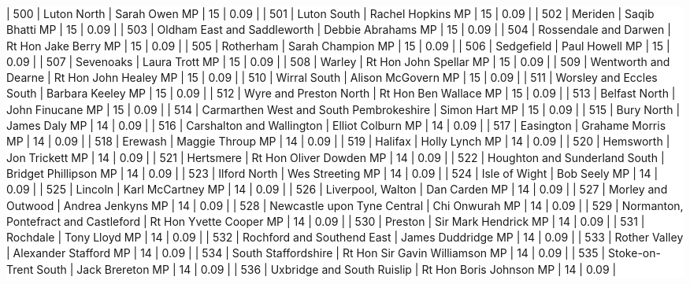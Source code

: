 | 500 | Luton North | Sarah Owen MP | 15 | 0.09 |
| 501 | Luton South | Rachel Hopkins MP | 15 | 0.09 |
| 502 | Meriden | Saqib Bhatti MP | 15 | 0.09 |
| 503 | Oldham East and Saddleworth | Debbie Abrahams MP | 15 | 0.09 |
| 504 | Rossendale and Darwen | Rt Hon Jake Berry MP | 15 | 0.09 |
| 505 | Rotherham | Sarah Champion MP | 15 | 0.09 |
| 506 | Sedgefield | Paul Howell MP | 15 | 0.09 |
| 507 | Sevenoaks | Laura Trott MP | 15 | 0.09 |
| 508 | Warley | Rt Hon John Spellar MP | 15 | 0.09 |
| 509 | Wentworth and Dearne | Rt Hon John Healey MP | 15 | 0.09 |
| 510 | Wirral South | Alison McGovern MP | 15 | 0.09 |
| 511 | Worsley and Eccles South | Barbara Keeley MP | 15 | 0.09 |
| 512 | Wyre and Preston North | Rt Hon Ben Wallace MP | 15 | 0.09 |
| 513 | Belfast North | John Finucane MP | 15 | 0.09 |
| 514 | Carmarthen West and South Pembrokeshire | Simon Hart MP | 15 | 0.09 |
| 515 | Bury North | James Daly MP | 14 | 0.09 |
| 516 | Carshalton and Wallington | Elliot Colburn MP | 14 | 0.09 |
| 517 | Easington | Grahame Morris MP | 14 | 0.09 |
| 518 | Erewash | Maggie Throup MP | 14 | 0.09 |
| 519 | Halifax | Holly Lynch MP | 14 | 0.09 |
| 520 | Hemsworth | Jon Trickett MP | 14 | 0.09 |
| 521 | Hertsmere | Rt Hon Oliver Dowden MP | 14 | 0.09 |
| 522 | Houghton and Sunderland South | Bridget Phillipson MP | 14 | 0.09 |
| 523 | Ilford North | Wes Streeting MP | 14 | 0.09 |
| 524 | Isle of Wight | Bob Seely MP | 14 | 0.09 |
| 525 | Lincoln | Karl McCartney MP | 14 | 0.09 |
| 526 | Liverpool, Walton | Dan Carden MP | 14 | 0.09 |
| 527 | Morley and Outwood | Andrea Jenkyns MP | 14 | 0.09 |
| 528 | Newcastle upon Tyne Central | Chi Onwurah MP | 14 | 0.09 |
| 529 | Normanton, Pontefract and Castleford | Rt Hon Yvette Cooper MP | 14 | 0.09 |
| 530 | Preston | Sir Mark Hendrick MP | 14 | 0.09 |
| 531 | Rochdale | Tony Lloyd MP | 14 | 0.09 |
| 532 | Rochford and Southend East | James Duddridge MP | 14 | 0.09 |
| 533 | Rother Valley | Alexander Stafford MP | 14 | 0.09 |
| 534 | South Staffordshire | Rt Hon Sir Gavin Williamson MP | 14 | 0.09 |
| 535 | Stoke-on-Trent South | Jack Brereton MP | 14 | 0.09 |
| 536 | Uxbridge and South Ruislip | Rt Hon Boris Johnson MP | 14 | 0.09 |
